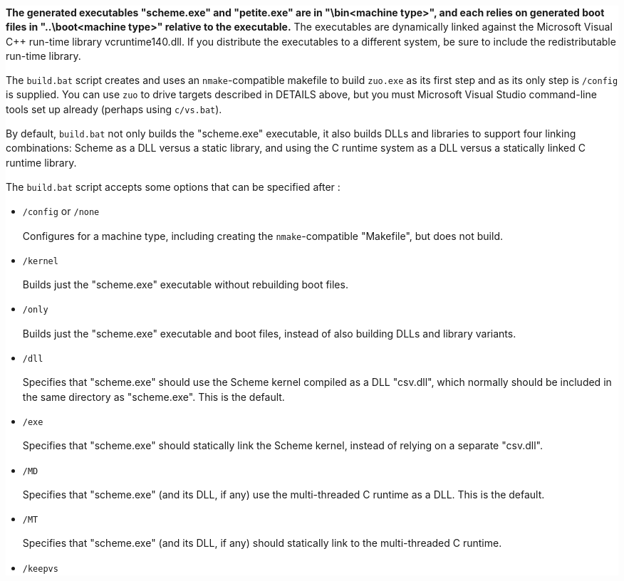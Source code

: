 **The generated executables "scheme.exe" and "petite.exe" are in
"<machine type>\bin\<machine type>", and each relies on generated boot
files in "..\boot\<machine type>" relative to the executable.** The
executables are dynamically linked against the Microsoft Visual C++
run-time library vcruntime140.dll. If you distribute the executables
to a different system, be sure to include the redistributable run-time
library.

The `build.bat` script creates and uses an `nmake`-compatible makefile
to build `zuo.exe` as its first step and as its only step is `/config`
is supplied. You can use `zuo` to drive targets described in DETAILS
above, but you must Microsoft Visual Studio command-line tools set up
already (perhaps using `c/vs.bat`).

By default, `build.bat` not only builds the "scheme.exe" executable,
it also builds DLLs and libraries to support four linking
combinations: Scheme as a DLL versus a static library, and using the C
runtime system as a DLL versus a statically linked C runtime library.

The `build.bat` script accepts some options that can be specified
after <machine type>:

 * `/config` or `/none`

   Configures for a machine type, including creating the
   `nmake`-compatible "Makefile", but does not build.

 * `/kernel`

   Builds just the "scheme.exe" executable without rebuilding boot
   files.

 * `/only`

   Builds just the "scheme.exe" executable and boot files, instead of
   also building DLLs and library variants.

 * `/dll`

   Specifies that "scheme.exe" should use the Scheme kernel compiled
   as a DLL "csv<vers>.dll", which normally should be included in the
   same directory as "scheme.exe". This is the default.

 * `/exe`

   Specifies that "scheme.exe" should statically link the Scheme
   kernel, instead of relying on a separate "csv<vers>.dll".

 * `/MD`

   Specifies that "scheme.exe" (and its DLL, if any) use the
   multi-threaded C runtime as a DLL. This is the default.

 * `/MT`

   Specifies that "scheme.exe" (and its DLL, if any) should statically
   link to the multi-threaded C runtime.

 * `/keepvs`
